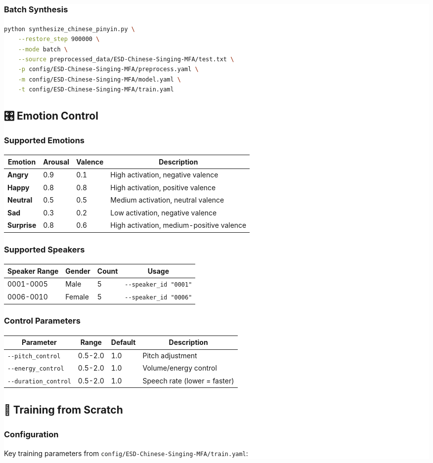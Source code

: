 ### Batch Synthesis

```bash
python synthesize_chinese_pinyin.py \
    --restore_step 900000 \
    --mode batch \
    --source preprocessed_data/ESD-Chinese-Singing-MFA/test.txt \
    -p config/ESD-Chinese-Singing-MFA/preprocess.yaml \
    -m config/ESD-Chinese-Singing-MFA/model.yaml \
    -t config/ESD-Chinese-Singing-MFA/train.yaml
```

## 🎛️ Emotion Control

### Supported Emotions

| Emotion | Arousal | Valence | Description |
|---------|---------|---------|-------------|
| **Angry** | 0.9 | 0.1 | High activation, negative valence |
| **Happy** | 0.8 | 0.8 | High activation, positive valence |
| **Neutral** | 0.5 | 0.5 | Medium activation, neutral valence |
| **Sad** | 0.3 | 0.2 | Low activation, negative valence |
| **Surprise** | 0.8 | 0.6 | High activation, medium-positive valence |

### Supported Speakers

| Speaker Range | Gender | Count | Usage |
|---------------|--------|-------|-------|
| 0001-0005 | Male | 5 | `--speaker_id "0001"` |
| 0006-0010 | Female | 5 | `--speaker_id "0006"` |

### Control Parameters

| Parameter | Range | Default | Description |
|-----------|-------|---------|-------------|
| `--pitch_control` | 0.5-2.0 | 1.0 | Pitch adjustment |
| `--energy_control` | 0.5-2.0 | 1.0 | Volume/energy control |
| `--duration_control` | 0.5-2.0 | 1.0 | Speech rate (lower = faster) |

## 🔬 Training from Scratch

### Configuration

Key training parameters from `config/ESD-Chinese-Singing-MFA/train.yaml`:
